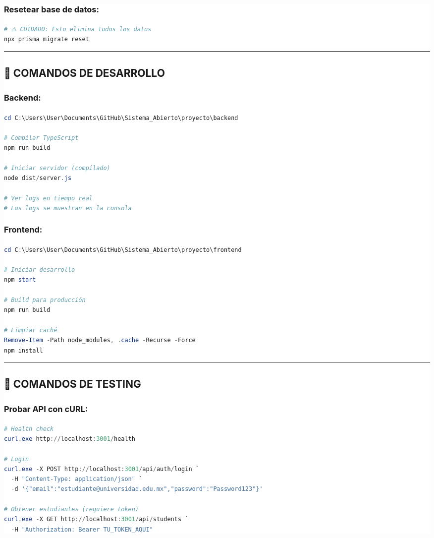 ### **Resetear base de datos:**
```powershell
# ⚠️ CUIDADO: Esto elimina todos los datos
npx prisma migrate reset
```

---

## 🔄 COMANDOS DE DESARROLLO

### **Backend:**
```powershell
cd C:\Users\User\Documents\GitHub\Sistema_Abierto\proyecto\backend

# Compilar TypeScript
npm run build

# Iniciar servidor (compilado)
node dist/server.js

# Ver logs en tiempo real
# Los logs se muestran en la consola
```

### **Frontend:**
```powershell
cd C:\Users\User\Documents\GitHub\Sistema_Abierto\proyecto\frontend

# Iniciar desarrollo
npm start

# Build para producción
npm run build

# Limpiar caché
Remove-Item -Path node_modules, .cache -Recurse -Force
npm install
```

---

## 🧪 COMANDOS DE TESTING

### **Probar API con cURL:**
```powershell
# Health check
curl.exe http://localhost:3001/health

# Login
curl.exe -X POST http://localhost:3001/api/auth/login `
  -H "Content-Type: application/json" `
  -d '{"email":"estudiante@universidad.edu.mx","password":"Password123"}'

# Obtener estudiantes (requiere token)
curl.exe -X GET http://localhost:3001/api/students `
  -H "Authorization: Bearer TU_TOKEN_AQUI"
```
